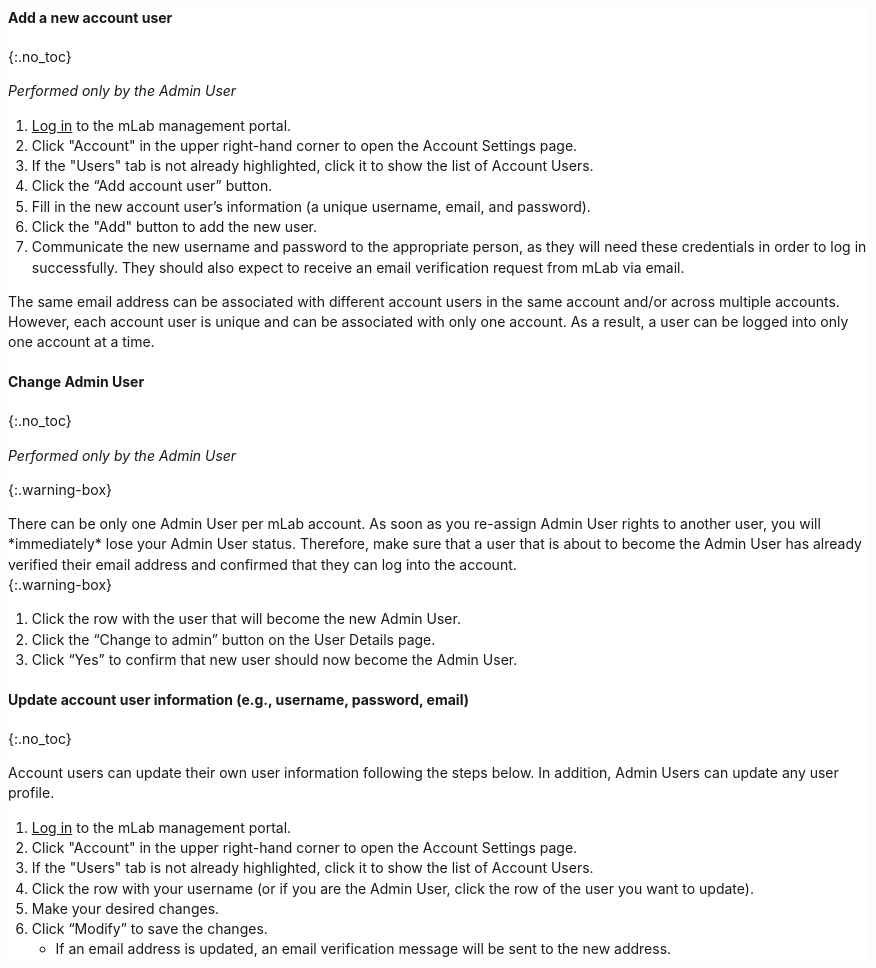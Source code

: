 #### Add a new account user
{:.no_toc}

*Performed only by the Admin User*

1. [Log in][mlab-login] to the mLab management portal. 
1. Click "Account" in the upper right-hand corner to open the Account Settings page.
1. If the "Users" tab is not already highlighted, click it to show the list of Account Users.
1. Click the “Add account user” button.
1. Fill in the new account user’s information (a unique username, email, and password).
1. Click the "Add" button to add the new user.
1. Communicate the new username and password to the appropriate person, as they will need these credentials in order to log in successfully. They should also expect to receive an email verification request from mLab via email.

The same email address can be associated with different account users in the same account and/or across multiple accounts. However, each account user is unique and can be associated with only one account. As a result, a user can be logged into only one account at a time.


#### Change Admin User
{:.no_toc}

*Performed only by the Admin User*

{:.warning-box}
<div markdown="1">
There can be only one Admin User per mLab account. As soon as you re-assign Admin User rights to another user, you will *immediately* lose your Admin User status. Therefore, make sure that a user that is about to become the Admin User has already verified their email address and confirmed that they can log into the account.
</div>
{:.warning-box}

1. Click the row with the user that will become the new Admin User.
1. Click the “Change to admin” button on the User Details page.
1. Click “Yes” to confirm that new user should now become the Admin User. 
<p></p>



#### Update account user information (e.g., username, password, email)  
{:.no_toc}

Account users can update their own user information following the steps below. In addition, Admin Users can update any user profile.

1. [Log in][mlab-login] to the mLab management portal. 
1. Click "Account" in the upper right-hand corner to open the Account Settings page. 
1. If the "Users" tab is not already highlighted, click it to show the list of Account Users.
1. Click the row with your username (or if you are the Admin User, click the row of the user you want to update).
1. Make your desired changes.
1. Click “Modify” to save the changes.
   - If an email address is updated, an email verification message will be sent to the new address.


[docs-charges]:      /subscriptions/#calculating-charges
[docs-deletesub]:    /subscriptions/#delete-sub
[docs-accountsecurity]:    /security/#account-security-settings
[docs-backups]:      /backups
[docs-dbusers]:      /connecting/#users
[mlab-login]:        https://mlab.com/login
[mlab-signup]:       https://mlab.com/signup
[pagerduty-home]:    http://pagerduty.com
[docs-twofa]:        /security/#two-factor-authentication